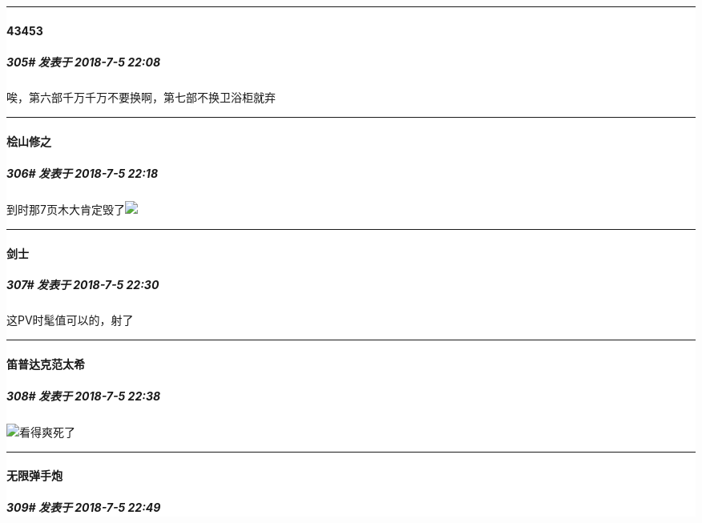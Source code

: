 
-----

####  43453  
##### 305#       发表于 2018-7-5 22:08




唉，第六部千万千万不要换啊，第七部不换卫浴柜就弃







-----

####  桧山修之  
##### 306#       发表于 2018-7-5 22:18




到时那7页木大肯定毁了![](https://static.saraba1st.com/image/smiley/face2017/001.png)







-----

####  剑士  
##### 307#       发表于 2018-7-5 22:30




这PV时髦值可以的，射了







-----

####  笛普达克范太希  
##### 308#       发表于 2018-7-5 22:38



![](https://static.saraba1st.com/image/smiley/face2017/082.png)看得爽死了







-----

####  无限弹手炮  
##### 309#       发表于 2018-7-5 22:49
